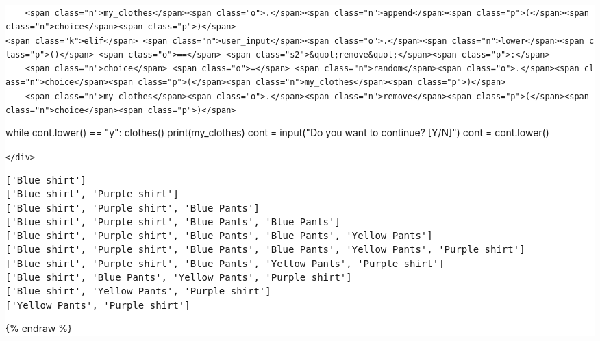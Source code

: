         <span class="n">my_clothes</span><span class="o">.</span><span class="n">append</span><span class="p">(</span><span class="n">choice</span><span class="p">)</span>
    <span class="k">elif</span> <span class="n">user_input</span><span class="o">.</span><span class="n">lower</span><span class="p">()</span> <span class="o">==</span> <span class="s2">&quot;remove&quot;</span><span class="p">:</span>
        <span class="n">choice</span> <span class="o">=</span> <span class="n">random</span><span class="o">.</span><span class="n">choice</span><span class="p">(</span><span class="n">my_clothes</span><span class="p">)</span>
        <span class="n">my_clothes</span><span class="o">.</span><span class="n">remove</span><span class="p">(</span><span class="n">choice</span><span class="p">)</span>

<span class="k">while</span> <span class="n">cont</span><span class="o">.</span><span class="n">lower</span><span class="p">()</span> <span class="o">==</span> <span class="s2">&quot;y&quot;</span><span class="p">:</span>
    <span class="n">clothes</span><span class="p">()</span>
    <span class="nb">print</span><span class="p">(</span><span class="n">my_clothes</span><span class="p">)</span>
    <span class="n">cont</span> <span class="o">=</span> <span class="nb">input</span><span class="p">(</span><span class="s2">&quot;Do you want to continue? [Y/N]&quot;</span><span class="p">)</span>
    <span class="n">cont</span> <span class="o">=</span> <span class="n">cont</span><span class="o">.</span><span class="n">lower</span><span class="p">()</span>
    
</pre></div>

    </div>
</div>
</div>

<div class="output_wrapper">
<div class="output">

<div class="output_area">

<div class="output_subarea output_stream output_stdout output_text">
<pre>[&#39;Blue shirt&#39;]
[&#39;Blue shirt&#39;, &#39;Purple shirt&#39;]
[&#39;Blue shirt&#39;, &#39;Purple shirt&#39;, &#39;Blue Pants&#39;]
[&#39;Blue shirt&#39;, &#39;Purple shirt&#39;, &#39;Blue Pants&#39;, &#39;Blue Pants&#39;]
[&#39;Blue shirt&#39;, &#39;Purple shirt&#39;, &#39;Blue Pants&#39;, &#39;Blue Pants&#39;, &#39;Yellow Pants&#39;]
[&#39;Blue shirt&#39;, &#39;Purple shirt&#39;, &#39;Blue Pants&#39;, &#39;Blue Pants&#39;, &#39;Yellow Pants&#39;, &#39;Purple shirt&#39;]
[&#39;Blue shirt&#39;, &#39;Purple shirt&#39;, &#39;Blue Pants&#39;, &#39;Yellow Pants&#39;, &#39;Purple shirt&#39;]
[&#39;Blue shirt&#39;, &#39;Blue Pants&#39;, &#39;Yellow Pants&#39;, &#39;Purple shirt&#39;]
[&#39;Blue shirt&#39;, &#39;Yellow Pants&#39;, &#39;Purple shirt&#39;]
[&#39;Yellow Pants&#39;, &#39;Purple shirt&#39;]
</pre>
</div>
</div>

</div>
</div>

</div>
    {% endraw %}
